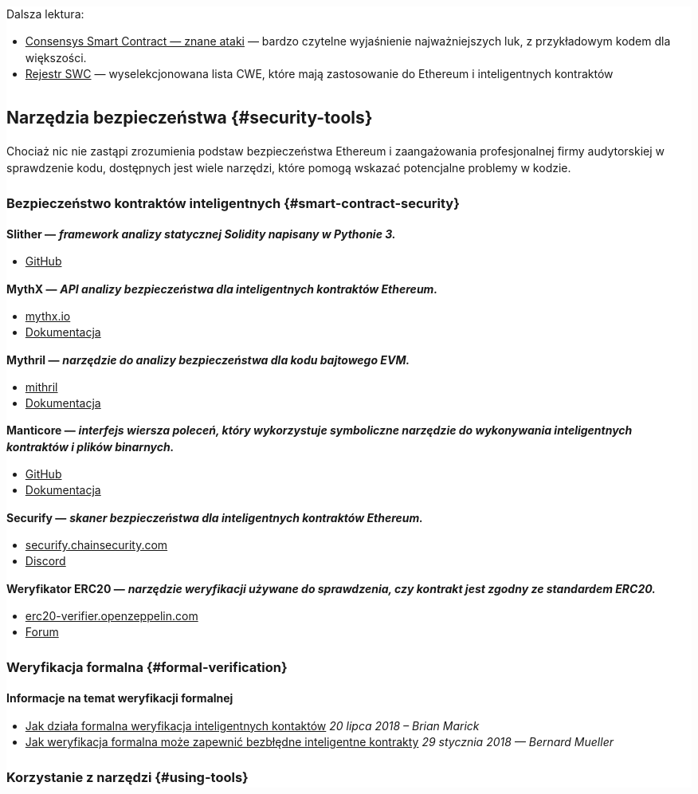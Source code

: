 Dalsza lektura:

- [Consensys Smart Contract — znane ataki](https://consensys.github.io/smart-contract-best-practices/attacks/) — bardzo czytelne wyjaśnienie najważniejszych luk, z przykładowym kodem dla większości.
- [Rejestr SWC](https://swcregistry.io/docs/SWC-128) — wyselekcjonowana lista CWE, które mają zastosowanie do Ethereum i inteligentnych kontraktów

## Narzędzia bezpieczeństwa \{#security-tools}

Chociaż nic nie zastąpi zrozumienia podstaw bezpieczeństwa Ethereum i zaangażowania profesjonalnej firmy audytorskiej w sprawdzenie kodu, dostępnych jest wiele narzędzi, które pomogą wskazać potencjalne problemy w kodzie.

### Bezpieczeństwo kontraktów inteligentnych \{#smart-contract-security}

**Slither —** **_framework analizy statycznej Solidity napisany w Pythonie 3._**

- [GitHub](https://github.com/crytic/slither)

**MythX —** **_API analizy bezpieczeństwa dla inteligentnych kontraktów Ethereum._**

- [mythx.io](https://mythx.io/)
- [Dokumentacja](https://docs.mythx.io/en/latest/)

**Mythril —** **_narzędzie do analizy bezpieczeństwa dla kodu bajtowego EVM._**

- [mithril](https://github.com/ConsenSys/mythril)
- [Dokumentacja](https://mythril-classic.readthedocs.io/en/master/about.html)

**Manticore —** **_interfejs wiersza poleceń, który wykorzystuje symboliczne narzędzie do wykonywania inteligentnych kontraktów i plików binarnych._**

- [GitHub](https://github.com/trailofbits/manticore)
- [Dokumentacja](https://github.com/trailofbits/manticore/wiki)

**Securify —** **_skaner bezpieczeństwa dla inteligentnych kontraktów Ethereum._**

- [securify.chainsecurity.com](https://securify.chainsecurity.com/)
- [Discord](https://discordapp.com/invite/nN77ckb)

**Weryfikator ERC20 —** **_narzędzie weryfikacji używane do sprawdzenia, czy kontrakt jest zgodny ze standardem ERC20._**

- [erc20-verifier.openzeppelin.com](https://erc20-verifier.openzeppelin.com)
- [Forum](https://forum.openzeppelin.com/t/online-erc20-contract-verifier/1575)

### Weryfikacja formalna \{#formal-verification}

**Informacje na temat weryfikacji formalnej**

- [Jak działa formalna weryfikacja inteligentnych kontaktów](https://runtimeverification.com/blog/how-formal-verification-of-smart-contracts-works/) _20 lipca 2018 – Brian Marick_
- [Jak weryfikacja formalna może zapewnić bezbłędne inteligentne kontrakty](https://media.consensys.net/how-formal-verification-can-ensure-flawless-smart-contracts-cbda8ad99bd1) _29 stycznia 2018 — Bernard Mueller_

### Korzystanie z narzędzi \{#using-tools}
